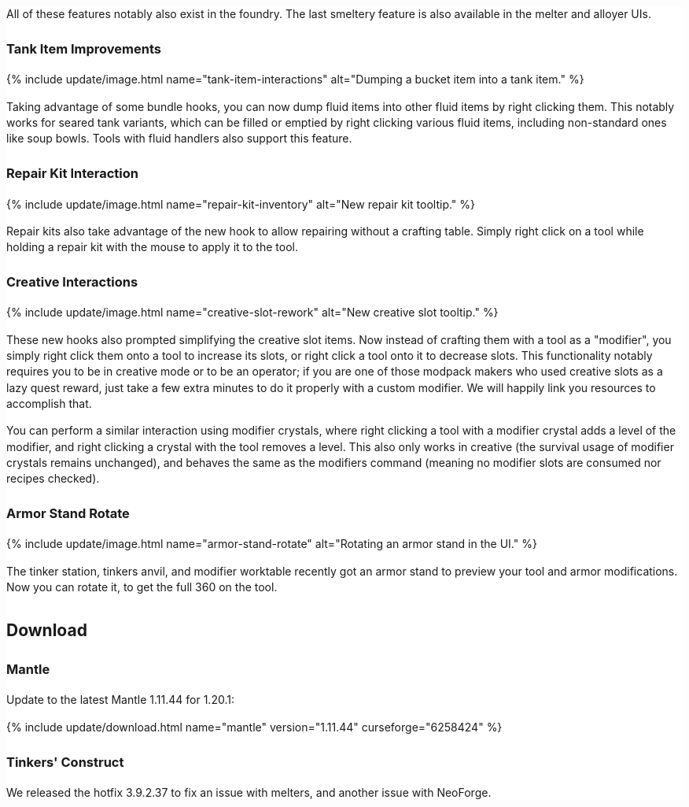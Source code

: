 All of these features notably also exist in the foundry. The last smeltery feature is also available in the melter and alloyer UIs.

### Tank Item Improvements

{% include update/image.html name="tank-item-interactions" alt="Dumping a bucket item into a tank item." %}

Taking advantage of some bundle hooks, you can now dump fluid items into other fluid items by right clicking them. This notably works for seared tank variants, which can be filled or emptied by right clicking various fluid items, including non-standard ones like soup bowls. Tools with fluid handlers also support this feature.

### Repair Kit Interaction

{% include update/image.html name="repair-kit-inventory" alt="New repair kit tooltip." %}

Repair kits also take advantage of the new hook to allow repairing without a crafting table. Simply right click on a tool while holding a repair kit with the mouse to apply it to the tool.

### Creative Interactions

{% include update/image.html name="creative-slot-rework" alt="New creative slot tooltip." %}

These new hooks also prompted simplifying the creative slot items. Now instead of crafting them with a tool as a "modifier", you simply right click them onto a tool to increase its slots, or right click a tool onto it to decrease slots. This functionality notably requires you to be in creative mode or to be an operator; if you are one of those modpack makers who used creative slots as a lazy quest reward, just take a few extra minutes to do it properly with a custom modifier. We will happily link you resources to accomplish that.

You can perform a similar interaction using modifier crystals, where right clicking a tool with a modifier crystal adds a level of the modifier, and right clicking a crystal with the tool removes a level. This also only works in creative (the survival usage of modifier crystals remains unchanged), and behaves the same as the modifiers command (meaning no modifier slots are consumed nor recipes checked).

### Armor Stand Rotate

{% include update/image.html name="armor-stand-rotate" alt="Rotating an armor stand in the UI." %}

The tinker station, tinkers anvil, and modifier worktable recently got an armor stand to preview your tool and armor modifications. Now you can rotate it, to get the full 360 on the tool.

## Download

### Mantle

Update to the latest Mantle 1.11.44 for 1.20.1:

{% include update/download.html name="mantle" version="1.11.44" curseforge="6258424" %}

### Tinkers' Construct
<div class="hatnote">We released the hotfix 3.9.2.37 to fix an issue with melters, and another issue with NeoForge.</div>
